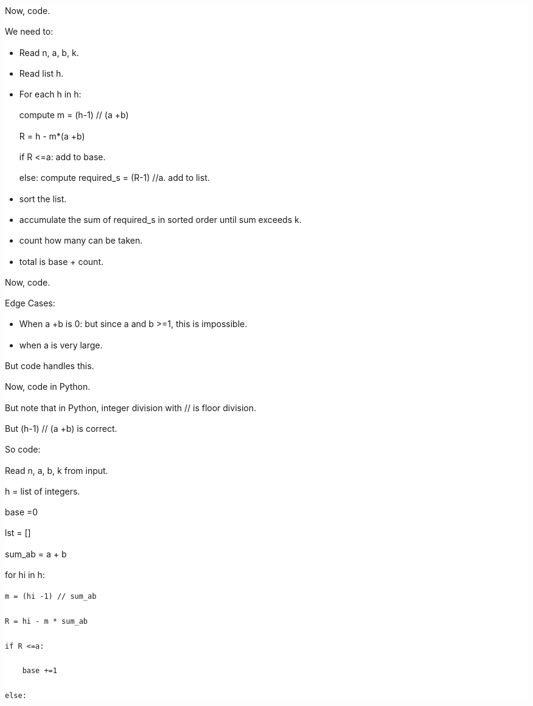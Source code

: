 Now, code.

We need to:

- Read n, a, b, k.

- Read list h.

- For each h in h:

   compute m = (h-1) // (a +b)

   R = h - m*(a +b)

   if R <=a: add to base.

   else: compute required_s = (R-1) //a. add to list.

- sort the list.

- accumulate the sum of required_s in sorted order until sum exceeds k.

- count how many can be taken.

- total is base + count.

Now, code.

Edge Cases:

- When a +b is 0: but since a and b >=1, this is impossible.

- when a is very large.

But code handles this.

Now, code in Python.

But note that in Python, integer division with // is floor division.

But (h-1) // (a +b) is correct.

So code:

Read n, a, b, k from input.

h = list of integers.

base =0

lst = []

sum_ab = a + b

for hi in h:

    m = (hi -1) // sum_ab

    R = hi - m * sum_ab

    if R <=a:

        base +=1

    else:
